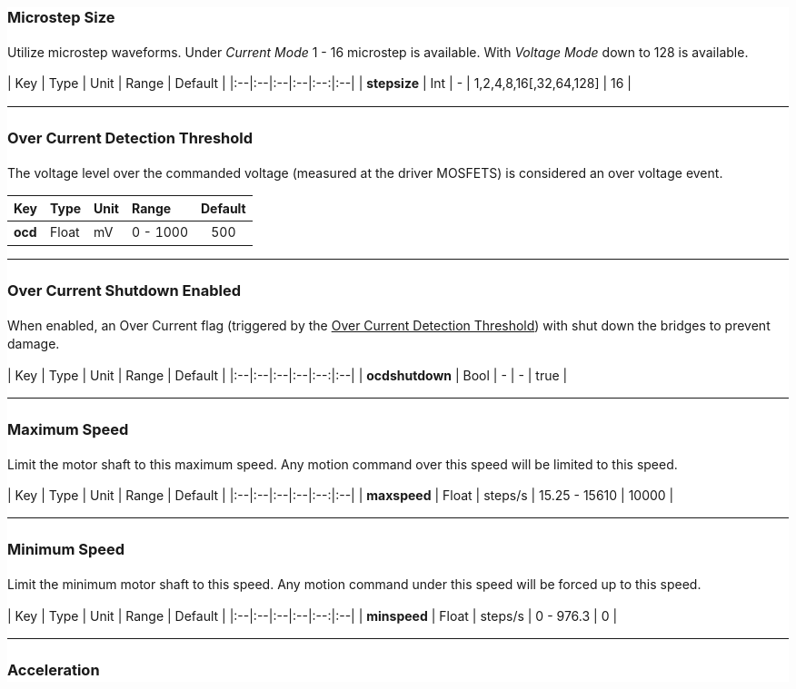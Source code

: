 ### Microstep Size

Utilize microstep waveforms. Under *Current Mode* 1 - 16 microstep is available. With *Voltage Mode* down to 128 is available.

| Key | Type | Unit | Range | Default |
|:--|:--|:--|:--|:--:|:--|
| **stepsize** | Int | - | 1,2,4,8,16\[,32,64,128\] | 16 |

---
### Over Current Detection Threshold

The voltage level over the commanded voltage (measured at the driver MOSFETS) is considered an over voltage event.

| Key | Type | Unit | Range | Default |
|:--|:--|:--|:--|:--:|
| **ocd** | Float | mV | 0 - 1000 | 500 |

---
### Over Current Shutdown Enabled

When enabled, an Over Current flag (triggered by the [Over Current Detection Threshold](#over-current-detection-threshold)) with shut down the bridges to prevent damage.

| Key | Type | Unit | Range | Default |
|:--|:--|:--|:--|:--:|:--|
| **ocdshutdown** | Bool | - | - | true |

---
### Maximum Speed

Limit the motor shaft to this maximum speed. Any motion command over this speed will be limited to this speed.

| Key | Type | Unit | Range | Default |
|:--|:--|:--|:--|:--:|:--|
| **maxspeed** | Float | steps/s | 15.25 - 15610 | 10000 |

---
### Minimum Speed

Limit the minimum motor shaft to this speed. Any motion command under this speed will be forced up to this speed.

| Key | Type | Unit | Range | Default |
|:--|:--|:--|:--|:--:|:--|
| **minspeed** | Float | steps/s | 0 - 976.3 | 0 |

---
### Acceleration

